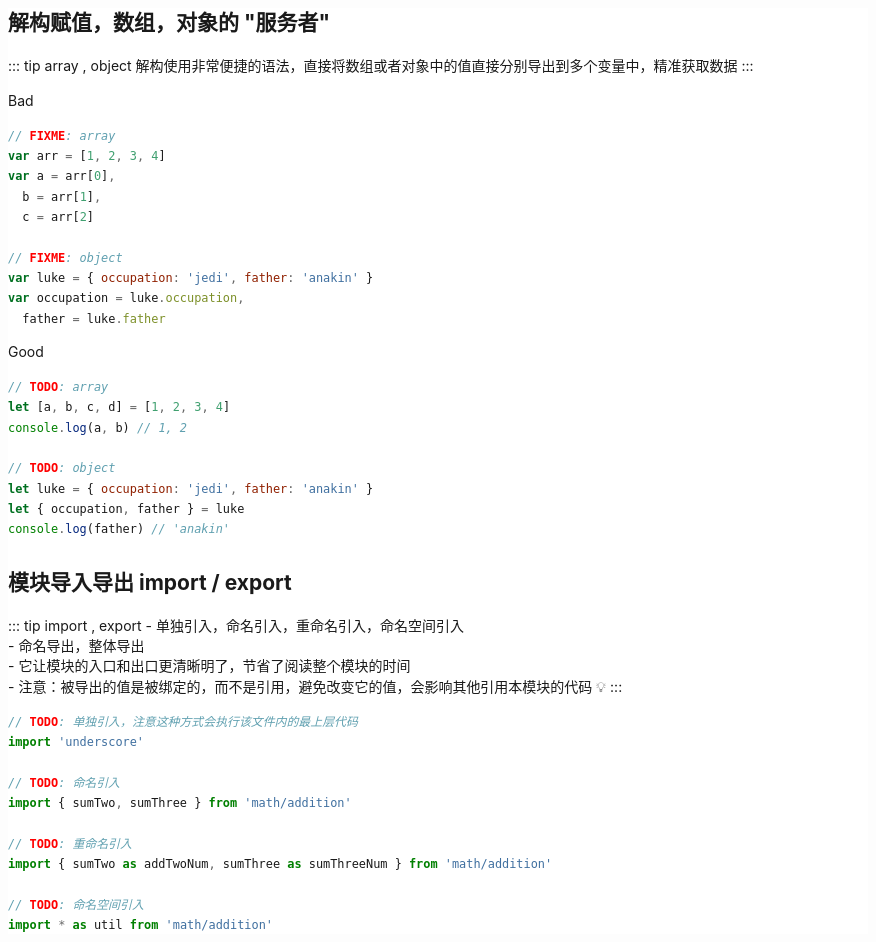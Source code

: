 ## 解构赋值，数组，对象的 "服务者"

::: tip array , object
解构使用非常便捷的语法，直接将数组或者对象中的值直接分别导出到多个变量中，精准获取数据
:::

<ElTag type="danger">Bad</ElTag>

```js
// FIXME: array
var arr = [1, 2, 3, 4]
var a = arr[0],
  b = arr[1],
  c = arr[2]

// FIXME: object
var luke = { occupation: 'jedi', father: 'anakin' }
var occupation = luke.occupation,
  father = luke.father
```

<ElTag type="success">Good</ElTag>

```js
// TODO: array
let [a, b, c, d] = [1, 2, 3, 4]
console.log(a, b) // 1, 2

// TODO: object
let luke = { occupation: 'jedi', father: 'anakin' }
let { occupation, father } = luke
console.log(father) // 'anakin'
```

## 模块导入导出 import / export

::: tip import , export
\- 单独引入，命名引入，重命名引入，命名空间引入  
\- 命名导出，整体导出  
\- 它让模块的入口和出口更清晰明了，节省了阅读整个模块的时间  
\- 注意：被导出的值是被绑定的，而不是引用，避免改变它的值，会影响其他引用本模块的代码 :bulb:
:::

```js
// TODO: 单独引入，注意这种方式会执行该文件内的最上层代码
import 'underscore'

// TODO: 命名引入
import { sumTwo, sumThree } from 'math/addition'

// TODO: 重命名引入
import { sumTwo as addTwoNum, sumThree as sumThreeNum } from 'math/addition'

// TODO: 命名空间引入
import * as util from 'math/addition'
```
